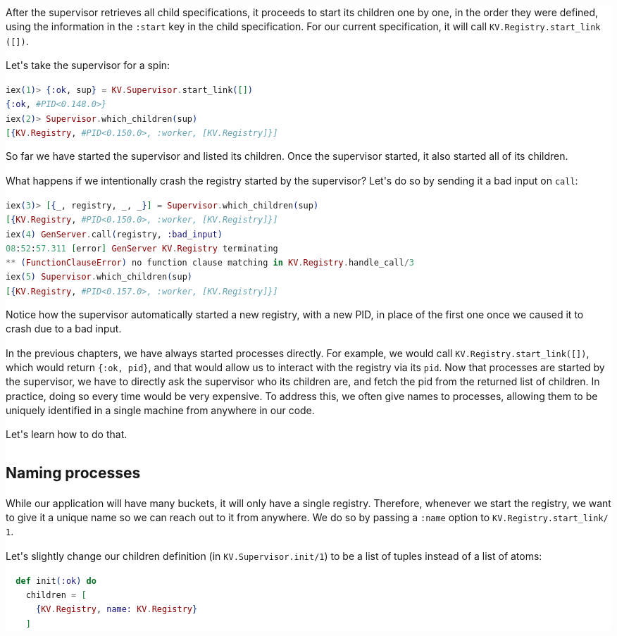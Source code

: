 After the supervisor retrieves all child specifications, it proceeds to start its children one by one, in the order they were defined, using the information in the `:start` key in the child specification. For our current specification, it will call `KV.Registry.start_link([])`.

Let's take the supervisor for a spin:

```elixir
iex(1)> {:ok, sup} = KV.Supervisor.start_link([])
{:ok, #PID<0.148.0>}
iex(2)> Supervisor.which_children(sup)
[{KV.Registry, #PID<0.150.0>, :worker, [KV.Registry]}]
```

So far we have started the supervisor and listed its children. Once the supervisor started, it also started all of its children.

What happens if we intentionally crash the registry started by the supervisor? Let's do so by sending it a bad input on `call`:

```elixir
iex(3)> [{_, registry, _, _}] = Supervisor.which_children(sup)
[{KV.Registry, #PID<0.150.0>, :worker, [KV.Registry]}]
iex(4) GenServer.call(registry, :bad_input)
08:52:57.311 [error] GenServer KV.Registry terminating
** (FunctionClauseError) no function clause matching in KV.Registry.handle_call/3
iex(5) Supervisor.which_children(sup)
[{KV.Registry, #PID<0.157.0>, :worker, [KV.Registry]}]
```

Notice how the supervisor automatically started a new registry, with a new PID, in place of the first one once we caused it to crash due to a bad input.

In the previous chapters, we have always started processes directly. For example, we would call `KV.Registry.start_link([])`, which would return `{:ok, pid}`, and that would allow us to interact with the registry via its `pid`. Now that processes are started by the supervisor, we have to directly ask the supervisor who its children are, and fetch the pid from the returned list of children. In practice, doing so every time would be very expensive. To address this, we often give names to processes, allowing them to be uniquely identified in a single machine from anywhere in our code.

Let's learn how to do that.

## Naming processes

While our application will have many buckets, it will only have a single registry. Therefore, whenever we start the registry, we want to give it a unique name so we can reach out to it from anywhere. We do so by passing a `:name` option to `KV.Registry.start_link/1`.

Let's slightly change our children definition (in `KV.Supervisor.init/1`) to be a list of tuples instead of a list of atoms:

```elixir
  def init(:ok) do
    children = [
      {KV.Registry, name: KV.Registry}
    ]
```
